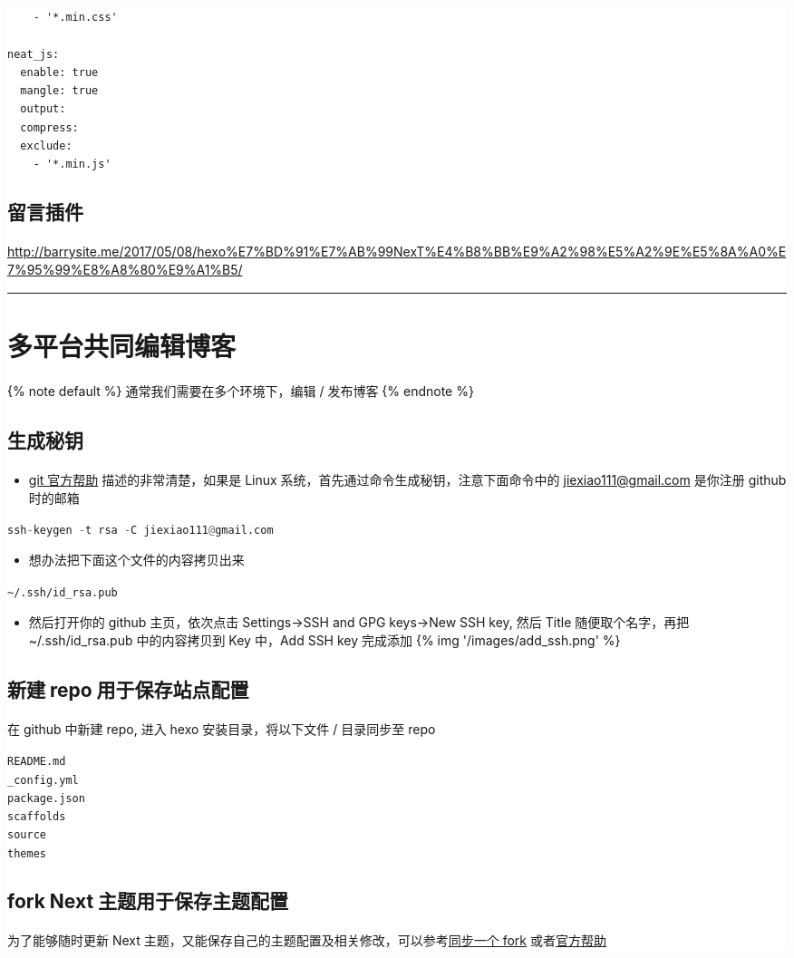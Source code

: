 ```shell
    - '*.min.css'

neat_js:
  enable: true
  mangle: true
  output:
  compress:
  exclude:
    - '*.min.js'
```

## 留言插件
<http://barrysite.me/2017/05/08/hexo%E7%BD%91%E7%AB%99NexT%E4%B8%BB%E9%A2%98%E5%A2%9E%E5%8A%A0%E7%95%99%E8%A8%80%E9%A1%B5/>

---

# 多平台共同编辑博客

{% note default %}
通常我们需要在多个环境下，编辑 / 发布博客
{% endnote %}

## 生成秘钥
* [git 官方帮助](https://help.github.com/articles/adding-a-new-ssh-key-to-your-github-account/) 描述的非常清楚，如果是 Linux 系统，首先通过命令生成秘钥，注意下面命令中的 jiexiao111@gmail.com 是你注册 github 时的邮箱
```python
ssh-keygen -t rsa -C jiexiao111@gmail.com
```

* 想办法把下面这个文件的内容拷贝出来
```shell
~/.ssh/id_rsa.pub
```

* 然后打开你的 github 主页，依次点击 Settings->SSH and GPG keys->New SSH key, 然后 Title 随便取个名字，再把 ~/.ssh/id_rsa.pub 中的内容拷贝到 Key 中，Add SSH key 完成添加
{% img  '/images/add_ssh.png' %}

## 新建 repo 用于保存站点配置
在 github 中新建 repo, 进入 hexo 安装目录，将以下文件 / 目录同步至 repo
```shell
README.md
_config.yml
package.json
scaffolds
source
themes
```

## fork Next 主题用于保存主题配置
为了能够随时更新 Next 主题，又能保存自己的主题配置及相关修改，可以参考[同步一个 fork](https://gaohaoyang.github.io/2015/04/12/Syncing-a-fork/) 或者[官方帮助](https://help.github.com/articles/syncing-a-fork/)

